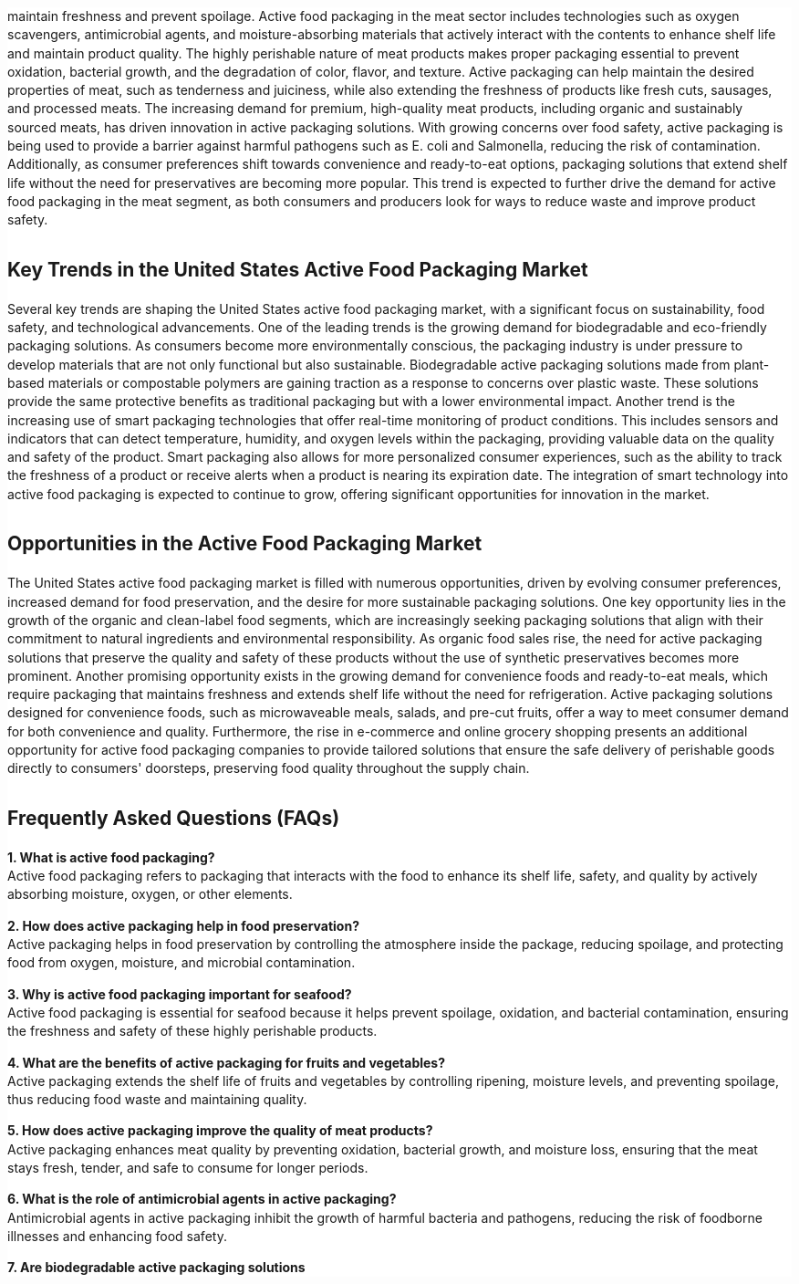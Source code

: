 maintain freshness and prevent spoilage. Active food packaging in the meat sector includes technologies such as oxygen scavengers, antimicrobial agents, and moisture-absorbing materials that actively interact with the contents to enhance shelf life and maintain product quality. The highly perishable nature of meat products makes proper packaging essential to prevent oxidation, bacterial growth, and the degradation of color, flavor, and texture. Active packaging can help maintain the desired properties of meat, such as tenderness and juiciness, while also extending the freshness of products like fresh cuts, sausages, and processed meats. The increasing demand for premium, high-quality meat products, including organic and sustainably sourced meats, has driven innovation in active packaging solutions. With growing concerns over food safety, active packaging is being used to provide a barrier against harmful pathogens such as E. coli and Salmonella, reducing the risk of contamination. Additionally, as consumer preferences shift towards convenience and ready-to-eat options, packaging solutions that extend shelf life without the need for preservatives are becoming more popular. This trend is expected to further drive the demand for active food packaging in the meat segment, as both consumers and producers look for ways to reduce waste and improve product safety. <h2>Key Trends in the United States Active Food Packaging Market</h2> <p>Several key trends are shaping the United States active food packaging market, with a significant focus on sustainability, food safety, and technological advancements. One of the leading trends is the growing demand for biodegradable and eco-friendly packaging solutions. As consumers become more environmentally conscious, the packaging industry is under pressure to develop materials that are not only functional but also sustainable. Biodegradable active packaging solutions made from plant-based materials or compostable polymers are gaining traction as a response to concerns over plastic waste. These solutions provide the same protective benefits as traditional packaging but with a lower environmental impact. Another trend is the increasing use of smart packaging technologies that offer real-time monitoring of product conditions. This includes sensors and indicators that can detect temperature, humidity, and oxygen levels within the packaging, providing valuable data on the quality and safety of the product. Smart packaging also allows for more personalized consumer experiences, such as the ability to track the freshness of a product or receive alerts when a product is nearing its expiration date. The integration of smart technology into active food packaging is expected to continue to grow, offering significant opportunities for innovation in the market. <h2>Opportunities in the Active Food Packaging Market</h2> <p>The United States active food packaging market is filled with numerous opportunities, driven by evolving consumer preferences, increased demand for food preservation, and the desire for more sustainable packaging solutions. One key opportunity lies in the growth of the organic and clean-label food segments, which are increasingly seeking packaging solutions that align with their commitment to natural ingredients and environmental responsibility. As organic food sales rise, the need for active packaging solutions that preserve the quality and safety of these products without the use of synthetic preservatives becomes more prominent. Another promising opportunity exists in the growing demand for convenience foods and ready-to-eat meals, which require packaging that maintains freshness and extends shelf life without the need for refrigeration. Active packaging solutions designed for convenience foods, such as microwaveable meals, salads, and pre-cut fruits, offer a way to meet consumer demand for both convenience and quality. Furthermore, the rise in e-commerce and online grocery shopping presents an additional opportunity for active food packaging companies to provide tailored solutions that ensure the safe delivery of perishable goods directly to consumers' doorsteps, preserving food quality throughout the supply chain. <h2>Frequently Asked Questions (FAQs)</h2> <p><strong>1. What is active food packaging?</strong><br>Active food packaging refers to packaging that interacts with the food to enhance its shelf life, safety, and quality by actively absorbing moisture, oxygen, or other elements.</p> <p><strong>2. How does active packaging help in food preservation?</strong><br>Active packaging helps in food preservation by controlling the atmosphere inside the package, reducing spoilage, and protecting food from oxygen, moisture, and microbial contamination.</p> <p><strong>3. Why is active food packaging important for seafood?</strong><br>Active food packaging is essential for seafood because it helps prevent spoilage, oxidation, and bacterial contamination, ensuring the freshness and safety of these highly perishable products.</p> <p><strong>4. What are the benefits of active packaging for fruits and vegetables?</strong><br>Active packaging extends the shelf life of fruits and vegetables by controlling ripening, moisture levels, and preventing spoilage, thus reducing food waste and maintaining quality.</p> <p><strong>5. How does active packaging improve the quality of meat products?</strong><br>Active packaging enhances meat quality by preventing oxidation, bacterial growth, and moisture loss, ensuring that the meat stays fresh, tender, and safe to consume for longer periods.</p> <p><strong>6. What is the role of antimicrobial agents in active packaging?</strong><br>Antimicrobial agents in active packaging inhibit the growth of harmful bacteria and pathogens, reducing the risk of foodborne illnesses and enhancing food safety.</p> <p><strong>7. Are biodegradable active packaging solutions